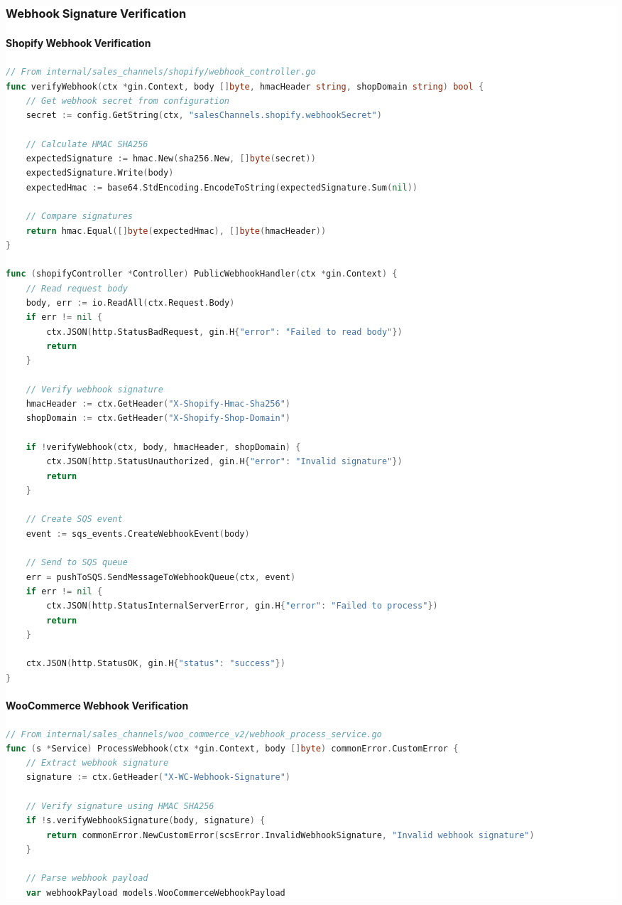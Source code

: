 ### Webhook Signature Verification

#### Shopify Webhook Verification
```go
// From internal/sales_channels/shopify/webhook_controller.go
func verifyWebhook(ctx *gin.Context, body []byte, hmacHeader string, shopDomain string) bool {
    // Get webhook secret from configuration
    secret := config.GetString(ctx, "salesChannels.shopify.webhookSecret")
    
    // Calculate HMAC SHA256
    expectedSignature := hmac.New(sha256.New, []byte(secret))
    expectedSignature.Write(body)
    expectedHmac := base64.StdEncoding.EncodeToString(expectedSignature.Sum(nil))
    
    // Compare signatures
    return hmac.Equal([]byte(expectedHmac), []byte(hmacHeader))
}

func (shopifyController *Controller) PublicWebhookHandler(ctx *gin.Context) {
    // Read request body
    body, err := io.ReadAll(ctx.Request.Body)
    if err != nil {
        ctx.JSON(http.StatusBadRequest, gin.H{"error": "Failed to read body"})
        return
    }
    
    // Verify webhook signature
    hmacHeader := ctx.GetHeader("X-Shopify-Hmac-Sha256")
    shopDomain := ctx.GetHeader("X-Shopify-Shop-Domain")
    
    if !verifyWebhook(ctx, body, hmacHeader, shopDomain) {
        ctx.JSON(http.StatusUnauthorized, gin.H{"error": "Invalid signature"})
        return
    }
    
    // Create SQS event
    event := sqs_events.CreateWebhookEvent(body)
    
    // Send to SQS queue
    err = pushToSQS.SendMessageToWebhookQueue(ctx, event)
    if err != nil {
        ctx.JSON(http.StatusInternalServerError, gin.H{"error": "Failed to process"})
        return
    }
    
    ctx.JSON(http.StatusOK, gin.H{"status": "success"})
}
```

#### WooCommerce Webhook Verification
```go
// From internal/sales_channels/woo_commerce_v2/webhook_process_service.go
func (s *Service) ProcessWebhook(ctx *gin.Context, body []byte) commonError.CustomError {
    // Extract webhook signature
    signature := ctx.GetHeader("X-WC-Webhook-Signature")
    
    // Verify signature using HMAC SHA256
    if !s.verifyWebhookSignature(body, signature) {
        return commonError.NewCustomError(scsError.InvalidWebhookSignature, "Invalid webhook signature")
    }
    
    // Parse webhook payload
    var webhookPayload models.WooCommerceWebhookPayload
```